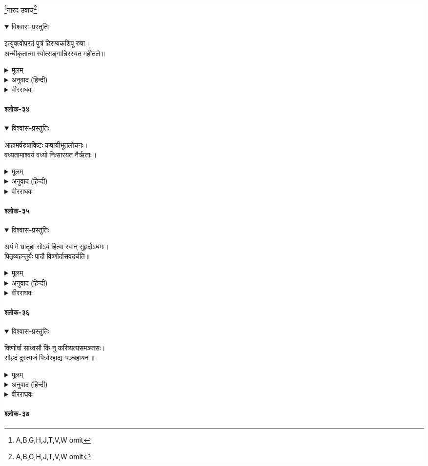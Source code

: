 [^m31]नारद उवाच[^m31]

[^m31]: A,B,G,H,J,T,V,W omit

</details>

<details open><summary>विश्वास-प्रस्तुतिः</summary>

इत्युक्त्वोपरतं पुत्रं हिरण्यकशिपू रुषा।  
अन्धीकृतात्मा स्वोत्सङ्गान्निरस्यत महीतले॥
</details>

<details><summary>मूलम्</summary></details>

<details><summary>अनुवाद (हिन्दी)</summary></details>

<details><summary>वीरराघवः</summary></details>

#### श्लोक-३४


<details open><summary>विश्वास-प्रस्तुतिः</summary>

आहामर्षरुषाविष्टः कषायीभूतलोचनः।  
वध्यतामाश्वयं वध्यो निःसारयत नैर्ऋताः॥
</details>

<details><summary>मूलम्</summary></details>

<details><summary>अनुवाद (हिन्दी)</summary></details>

<details><summary>वीरराघवः</summary></details>

#### श्लोक-३५


<details open><summary>विश्वास-प्रस्तुतिः</summary>

अयं मे भ्रातृहा सोऽयं हित्वा स्वान् सुहृदोऽधमः।  
पितृव्यहन्तुर्यः पादौ विष्णोर्दासवदर्चति॥
</details>

<details><summary>मूलम्</summary></details>

<details><summary>अनुवाद (हिन्दी)</summary></details>

<details><summary>वीरराघवः</summary></details>

#### श्लोक-३६


<details open><summary>विश्वास-प्रस्तुतिः</summary>

विष्णोर्वा साध्वसौ किं नु करिष्यत्यसमञ्जसः।  
सौहृदं दुस्त्यजं पित्रोरहाद्यः पञ्चहायनः॥
</details>

<details><summary>मूलम्</summary></details>

<details><summary>अनुवाद (हिन्दी)</summary></details>

<details><summary>वीरराघवः</summary></details>

#### श्लोक-३७


[^m23]: M,Ma omit
[^m25]: A,B,G,J,T omit
[^m26]: A,B,G,J,T omit